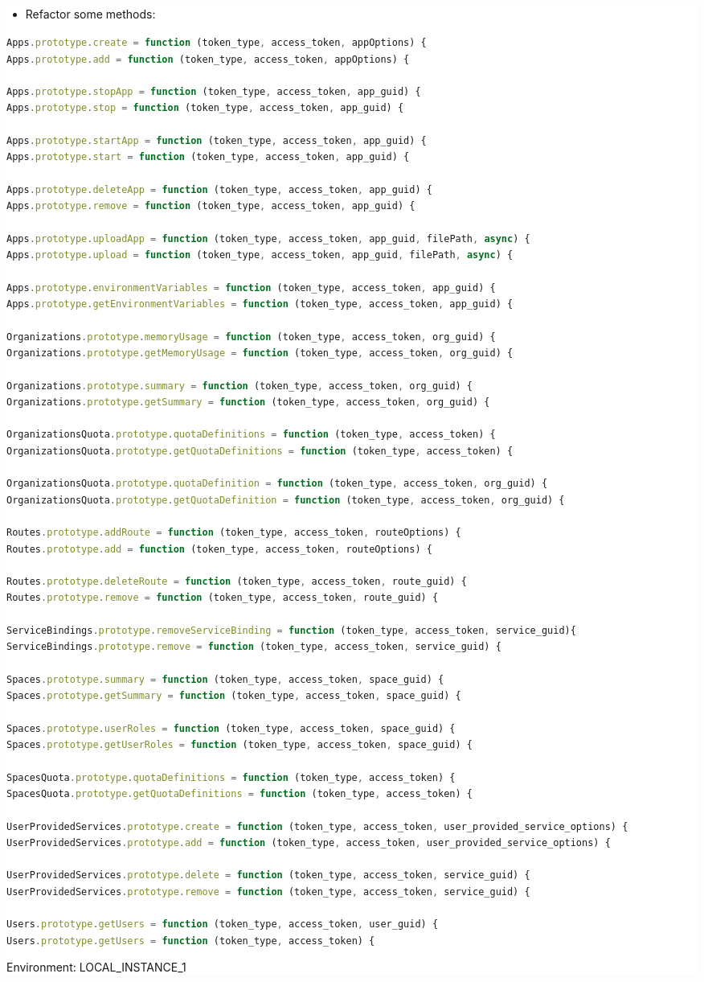 - Refactor some methods:

``` js
Apps.prototype.create = function (token_type, access_token, appOptions) {
Apps.prototype.add = function (token_type, access_token, appOptions) {

Apps.prototype.stopApp = function (token_type, access_token, app_guid) {
Apps.prototype.stop = function (token_type, access_token, app_guid) {

Apps.prototype.startApp = function (token_type, access_token, app_guid) {
Apps.prototype.start = function (token_type, access_token, app_guid) {

Apps.prototype.deleteApp = function (token_type, access_token, app_guid) {
Apps.prototype.remove = function (token_type, access_token, app_guid) {

Apps.prototype.uploadApp = function (token_type, access_token, app_guid, filePath, async) {
Apps.prototype.upload = function (token_type, access_token, app_guid, filePath, async) {

Apps.prototype.environmentVariables = function (token_type, access_token, app_guid) {
Apps.prototype.getEnvironmentVariables = function (token_type, access_token, app_guid) {

Organizations.prototype.memoryUsage = function (token_type, access_token, org_guid) {
Organizations.prototype.getMemoryUsage = function (token_type, access_token, org_guid) {

Organizations.prototype.summary = function (token_type, access_token, org_guid) {
Organizations.prototype.getSummary = function (token_type, access_token, org_guid) {

OrganizationsQuota.prototype.quotaDefinitions = function (token_type, access_token) {
OrganizationsQuota.prototype.getQuotaDefinitions = function (token_type, access_token) {

OrganizationsQuota.prototype.quotaDefinition = function (token_type, access_token, org_guid) {
OrganizationsQuota.prototype.getQuotaDefinition = function (token_type, access_token, org_guid) {

Routes.prototype.addRoute = function (token_type, access_token, routeOptions) {
Routes.prototype.add = function (token_type, access_token, routeOptions) {

Routes.prototype.deleteRoute = function (token_type, access_token, route_guid) {
Routes.prototype.remove = function (token_type, access_token, route_guid) {

ServiceBindings.prototype.removeServiceBinding = function (token_type, access_token, service_guid){
ServiceBindings.prototype.remove = function (token_type, access_token, service_guid) {

Spaces.prototype.summary = function (token_type, access_token, space_guid) {
Spaces.prototype.getSummary = function (token_type, access_token, space_guid) {

Spaces.prototype.userRoles = function (token_type, access_token, space_guid) {
Spaces.prototype.getUserRoles = function (token_type, access_token, space_guid) {

SpacesQuota.prototype.quotaDefinitions = function (token_type, access_token) {
SpacesQuota.prototype.getQuotaDefinitions = function (token_type, access_token) {

UserProvidedServices.prototype.create = function (token_type, access_token, user_provided_service_options) {
UserProvidedServices.prototype.add = function (token_type, access_token, user_provided_service_options) {

UserProvidedServices.prototype.delete = function (token_type, access_token, service_guid) {
UserProvidedServices.prototype.remove = function (token_type, access_token, service_guid) {

Users.prototype.getUsers = function (token_type, access_token, user_guid) {
Users.prototype.getUsers = function (token_type, access_token) {
```
Environment: LOCAL_INSTANCE_1
